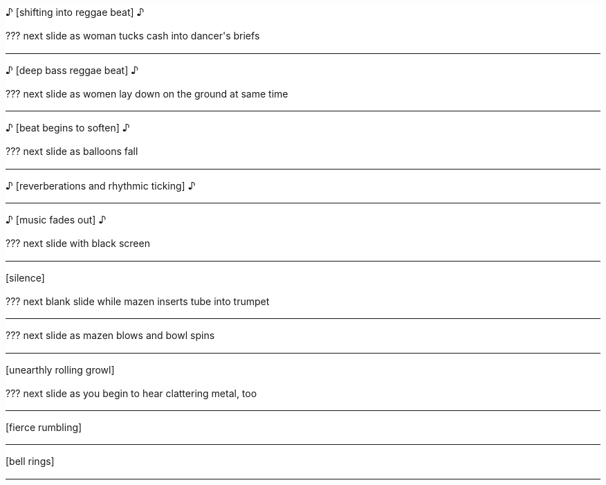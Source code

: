 
♪ [shifting into reggae beat] ♪

???
 next  slide as woman tucks cash into dancer's briefs

---

♪ [deep bass reggae beat] ♪

???
 next slide as women lay down on the ground at same time

---

♪ [beat begins to soften] ♪

???
 next slide as balloons fall 

---

♪ [reverberations
and rhythmic ticking] ♪

---

♪ [music fades out] ♪

???
 next slide with black screen

---

[silence]

???
 next blank slide while mazen inserts tube into trumpet

---

???
 next slide as mazen blows and bowl spins

---

[unearthly rolling growl]

???
 next slide as you begin to hear clattering metal, too

---

[fierce rumbling]

---

[bell rings]

---
